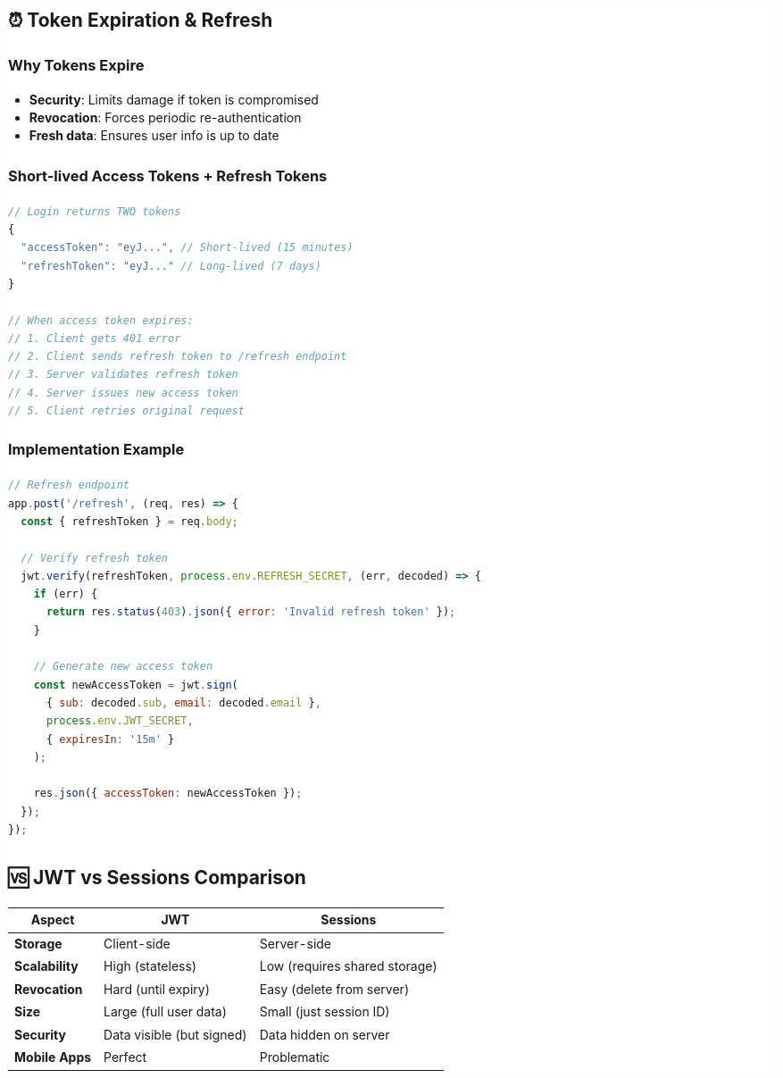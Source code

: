 ## ⏰ Token Expiration & Refresh

### Why Tokens Expire
- **Security**: Limits damage if token is compromised
- **Revocation**: Forces periodic re-authentication
- **Fresh data**: Ensures user info is up to date

### Short-lived Access Tokens + Refresh Tokens
```javascript
// Login returns TWO tokens
{
  "accessToken": "eyJ...", // Short-lived (15 minutes)
  "refreshToken": "eyJ..." // Long-lived (7 days)
}

// When access token expires:
// 1. Client gets 401 error
// 2. Client sends refresh token to /refresh endpoint
// 3. Server validates refresh token
// 4. Server issues new access token
// 5. Client retries original request
```

### Implementation Example
```javascript
// Refresh endpoint
app.post('/refresh', (req, res) => {
  const { refreshToken } = req.body;
  
  // Verify refresh token
  jwt.verify(refreshToken, process.env.REFRESH_SECRET, (err, decoded) => {
    if (err) {
      return res.status(403).json({ error: 'Invalid refresh token' });
    }
    
    // Generate new access token
    const newAccessToken = jwt.sign(
      { sub: decoded.sub, email: decoded.email },
      process.env.JWT_SECRET,
      { expiresIn: '15m' }
    );
    
    res.json({ accessToken: newAccessToken });
  });
});
```

## 🆚 JWT vs Sessions Comparison

| Aspect | JWT | Sessions |
|--------|-----|----------|
| **Storage** | Client-side | Server-side |
| **Scalability** | High (stateless) | Low (requires shared storage) |
| **Revocation** | Hard (until expiry) | Easy (delete from server) |
| **Size** | Large (full user data) | Small (just session ID) |
| **Security** | Data visible (but signed) | Data hidden on server |
| **Mobile Apps** | Perfect | Problematic |